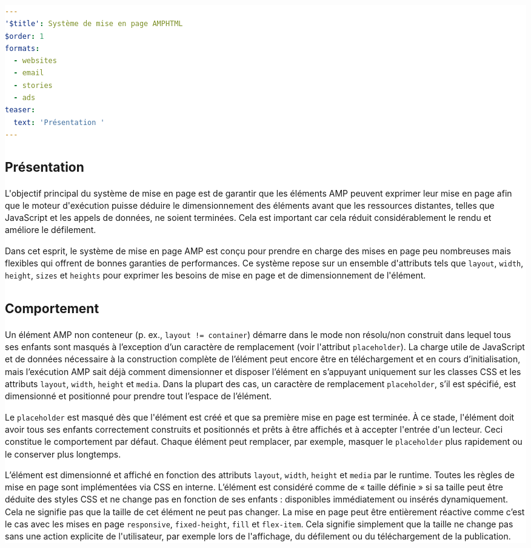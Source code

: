 ```yaml
---
'$title': Système de mise en page AMPHTML
$order: 1
formats:
  - websites
  - email
  - stories
  - ads
teaser:
  text: 'Présentation '
---
```






## Présentation

L'objectif principal du système de mise en page est de garantir que les éléments AMP peuvent exprimer leur mise en page afin que le moteur d'exécution puisse déduire le dimensionnement des éléments avant que les ressources distantes, telles que JavaScript et les appels de données, ne soient terminées. Cela est important car cela réduit considérablement le rendu et améliore le défilement.

Dans cet esprit, le système de mise en page AMP est conçu pour prendre en charge des mises en page peu nombreuses mais flexibles qui offrent de bonnes garanties de performances. Ce système repose sur un ensemble d'attributs tels que `layout`, `width`, `height`, `sizes` et `heights` pour exprimer les besoins de mise en page et de dimensionnement de l'élément.

## Comportement <a name="behavior"></a>

Un élément AMP non conteneur (p. ex., `layout != container`) démarre dans le mode non résolu/non construit dans lequel tous ses enfants sont masqués à l’exception d’un caractère de remplacement (voir l'attribut `placeholder`). La charge utile de JavaScript et de données nécessaire à la construction complète de l’élément peut encore être en téléchargement et en cours d’initialisation, mais l’exécution AMP sait déjà comment dimensionner et disposer l’élément en s’appuyant uniquement sur les classes CSS et les attributs `layout`, `width`, `height` et `media`. Dans la plupart des cas, un caractère de remplacement `placeholder`, s’il est spécifié, est dimensionné et positionné pour prendre tout l’espace de l’élément.

Le `placeholder` est masqué dès que l'élément est créé et que sa première mise en page est terminée. À ce stade, l'élément doit avoir tous ses enfants correctement construits et positionnés et prêts à être affichés et à accepter l'entrée d'un lecteur. Ceci constitue le comportement par défaut. Chaque élément peut remplacer, par exemple, masquer le `placeholder` plus rapidement ou le conserver plus longtemps.

L’élément est dimensionné et affiché en fonction des attributs `layout`, `width`, `height` et `media` par le runtime. Toutes les règles de mise en page sont implémentées via CSS en interne. L’élément est considéré comme de « taille définie » si sa taille peut être déduite des styles CSS et ne change pas en fonction de ses enfants : disponibles immédiatement ou insérés dynamiquement. Cela ne signifie pas que la taille de cet élément ne peut pas changer. La mise en page peut être entièrement réactive comme c’est le cas avec les mises en page `responsive`, `fixed-height`, `fill` et `flex-item`. Cela signifie simplement que la taille ne change pas sans une action explicite de l'utilisateur, par exemple lors de l'affichage, du défilement ou du téléchargement de la publication.
